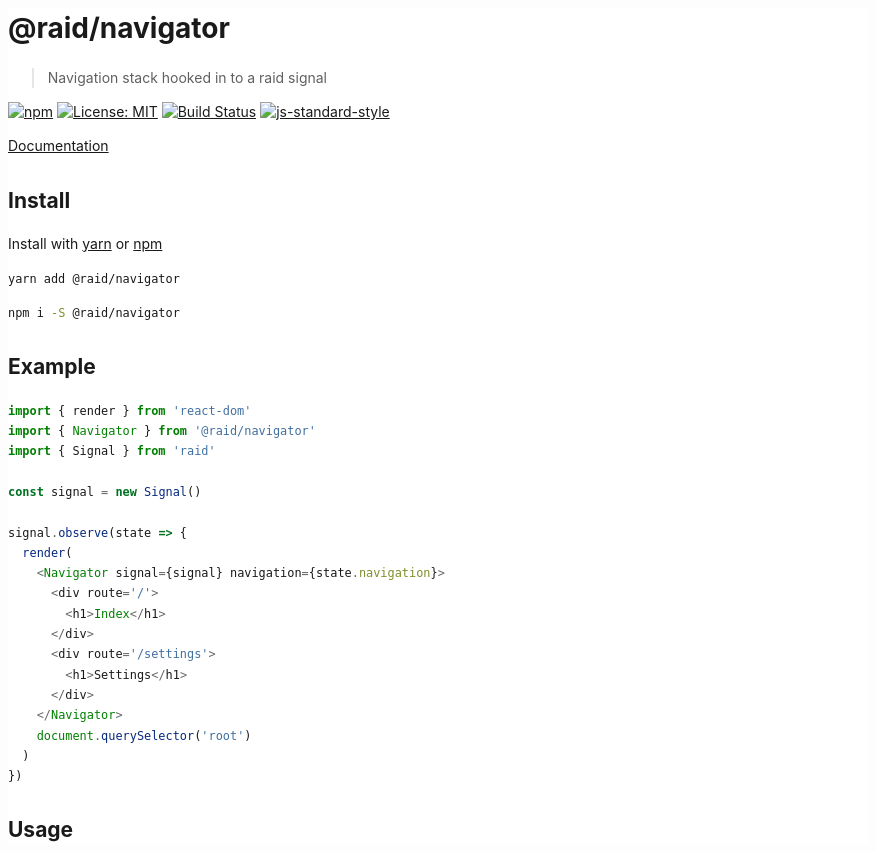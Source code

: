 
# @raid/navigator

> Navigation stack hooked in to a raid signal

[![npm](https://img.shields.io/npm/v/@raid/navigator.svg?style=flat)](https://www.npmjs.com/package/@raid/navigator)
[![License: MIT](https://img.shields.io/badge/License-MIT-yellow.svg)](https://opensource.org/licenses/MIT)
[![Build Status](https://travis-ci.org/mattstyles/raid.svg?branch=composer)](https://travis-ci.org/mattstyles/raid)
[![js-standard-style](https://img.shields.io/badge/code%20style-standard-brightgreen.svg)](http://standardjs.com/)

[Documentation](https://mattstyles.github.io/raid/)

## Install

Install with [yarn](https://yarnpkg.com) or [npm](https://npmjs.com)

```sh
yarn add @raid/navigator
```

```sh
npm i -S @raid/navigator
```

## Example

```js
import { render } from 'react-dom'
import { Navigator } from '@raid/navigator'
import { Signal } from 'raid'

const signal = new Signal()

signal.observe(state => {
  render(
    <Navigator signal={signal} navigation={state.navigation}>
      <div route='/'>
        <h1>Index</h1>
      </div>
      <div route='/settings'>
        <h1>Settings</h1>
      </div>
    </Navigator>
    document.querySelector('root')
  )
})
```

## Usage
